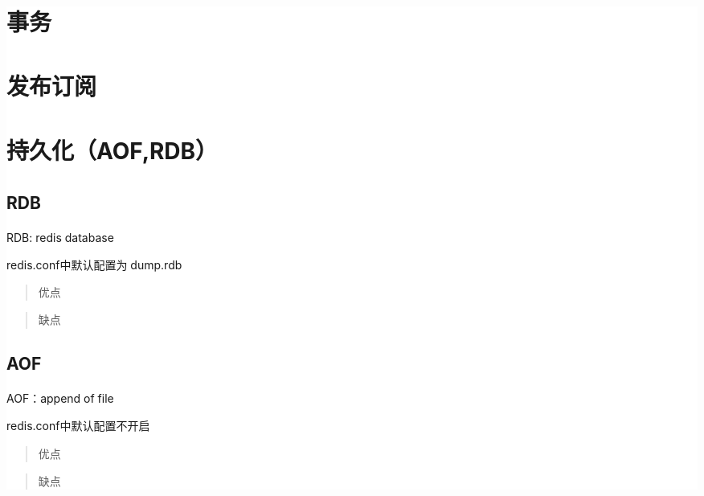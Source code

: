 



# 事务



# 发布订阅



# 持久化（AOF,RDB）

## RDB

RDB: redis database

redis.conf中默认配置为 dump.rdb

> 优点



> 缺点



## AOF

AOF：append of file

redis.conf中默认配置不开启

> 优点



> 缺点

